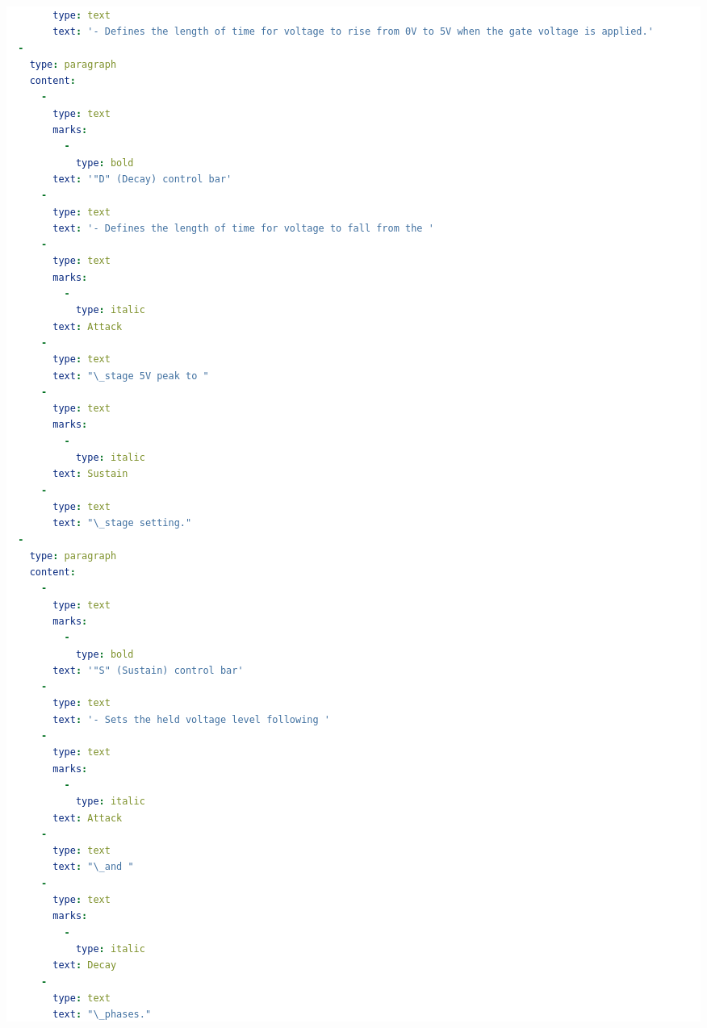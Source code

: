 ```yaml
        type: text
        text: '- Defines the length of time for voltage to rise from 0V to 5V when the gate voltage is applied.'
  -
    type: paragraph
    content:
      -
        type: text
        marks:
          -
            type: bold
        text: '"D" (Decay) control bar'
      -
        type: text
        text: '- Defines the length of time for voltage to fall from the '
      -
        type: text
        marks:
          -
            type: italic
        text: Attack
      -
        type: text
        text: "\_stage 5V peak to "
      -
        type: text
        marks:
          -
            type: italic
        text: Sustain
      -
        type: text
        text: "\_stage setting."
  -
    type: paragraph
    content:
      -
        type: text
        marks:
          -
            type: bold
        text: '"S" (Sustain) control bar'
      -
        type: text
        text: '- Sets the held voltage level following '
      -
        type: text
        marks:
          -
            type: italic
        text: Attack
      -
        type: text
        text: "\_and "
      -
        type: text
        marks:
          -
            type: italic
        text: Decay
      -
        type: text
        text: "\_phases."
```